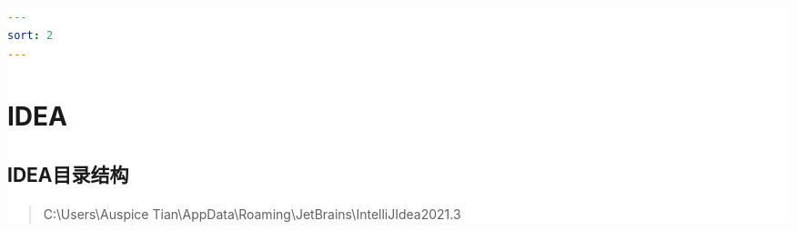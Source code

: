 ```yaml
---
sort: 2
---
```


# IDEA

<div style="page-break-after:always"></div>

## IDEA目录结构

>   C:\Users\Auspice Tian\AppData\Roaming\JetBrains\IntelliJIdea2021.3
